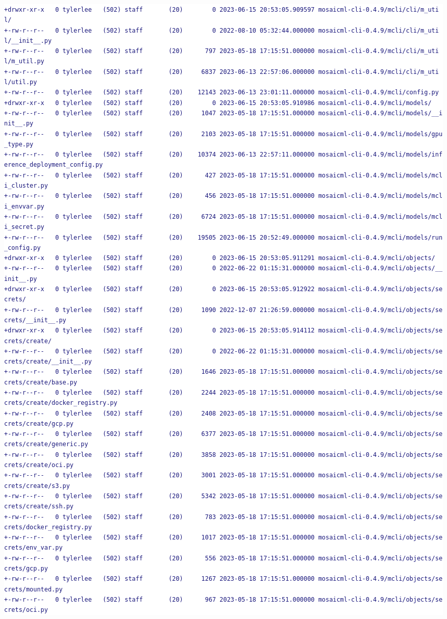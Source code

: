 ```diff
+drwxr-xr-x   0 tylerlee   (502) staff       (20)        0 2023-06-15 20:53:05.909597 mosaicml-cli-0.4.9/mcli/cli/m_util/
+-rw-r--r--   0 tylerlee   (502) staff       (20)        0 2022-08-10 05:32:44.000000 mosaicml-cli-0.4.9/mcli/cli/m_util/__init__.py
+-rw-r--r--   0 tylerlee   (502) staff       (20)      797 2023-05-18 17:15:51.000000 mosaicml-cli-0.4.9/mcli/cli/m_util/m_util.py
+-rw-r--r--   0 tylerlee   (502) staff       (20)     6837 2023-06-13 22:57:06.000000 mosaicml-cli-0.4.9/mcli/cli/m_util/util.py
+-rw-r--r--   0 tylerlee   (502) staff       (20)    12143 2023-06-13 23:01:11.000000 mosaicml-cli-0.4.9/mcli/config.py
+drwxr-xr-x   0 tylerlee   (502) staff       (20)        0 2023-06-15 20:53:05.910986 mosaicml-cli-0.4.9/mcli/models/
+-rw-r--r--   0 tylerlee   (502) staff       (20)     1047 2023-05-18 17:15:51.000000 mosaicml-cli-0.4.9/mcli/models/__init__.py
+-rw-r--r--   0 tylerlee   (502) staff       (20)     2103 2023-05-18 17:15:51.000000 mosaicml-cli-0.4.9/mcli/models/gpu_type.py
+-rw-r--r--   0 tylerlee   (502) staff       (20)    10374 2023-06-13 22:57:11.000000 mosaicml-cli-0.4.9/mcli/models/inference_deployment_config.py
+-rw-r--r--   0 tylerlee   (502) staff       (20)      427 2023-05-18 17:15:51.000000 mosaicml-cli-0.4.9/mcli/models/mcli_cluster.py
+-rw-r--r--   0 tylerlee   (502) staff       (20)      456 2023-05-18 17:15:51.000000 mosaicml-cli-0.4.9/mcli/models/mcli_envvar.py
+-rw-r--r--   0 tylerlee   (502) staff       (20)     6724 2023-05-18 17:15:51.000000 mosaicml-cli-0.4.9/mcli/models/mcli_secret.py
+-rw-r--r--   0 tylerlee   (502) staff       (20)    19505 2023-06-15 20:52:49.000000 mosaicml-cli-0.4.9/mcli/models/run_config.py
+drwxr-xr-x   0 tylerlee   (502) staff       (20)        0 2023-06-15 20:53:05.911291 mosaicml-cli-0.4.9/mcli/objects/
+-rw-r--r--   0 tylerlee   (502) staff       (20)        0 2022-06-22 01:15:31.000000 mosaicml-cli-0.4.9/mcli/objects/__init__.py
+drwxr-xr-x   0 tylerlee   (502) staff       (20)        0 2023-06-15 20:53:05.912922 mosaicml-cli-0.4.9/mcli/objects/secrets/
+-rw-r--r--   0 tylerlee   (502) staff       (20)     1090 2022-12-07 21:26:59.000000 mosaicml-cli-0.4.9/mcli/objects/secrets/__init__.py
+drwxr-xr-x   0 tylerlee   (502) staff       (20)        0 2023-06-15 20:53:05.914112 mosaicml-cli-0.4.9/mcli/objects/secrets/create/
+-rw-r--r--   0 tylerlee   (502) staff       (20)        0 2022-06-22 01:15:31.000000 mosaicml-cli-0.4.9/mcli/objects/secrets/create/__init__.py
+-rw-r--r--   0 tylerlee   (502) staff       (20)     1646 2023-05-18 17:15:51.000000 mosaicml-cli-0.4.9/mcli/objects/secrets/create/base.py
+-rw-r--r--   0 tylerlee   (502) staff       (20)     2244 2023-05-18 17:15:51.000000 mosaicml-cli-0.4.9/mcli/objects/secrets/create/docker_registry.py
+-rw-r--r--   0 tylerlee   (502) staff       (20)     2408 2023-05-18 17:15:51.000000 mosaicml-cli-0.4.9/mcli/objects/secrets/create/gcp.py
+-rw-r--r--   0 tylerlee   (502) staff       (20)     6377 2023-05-18 17:15:51.000000 mosaicml-cli-0.4.9/mcli/objects/secrets/create/generic.py
+-rw-r--r--   0 tylerlee   (502) staff       (20)     3858 2023-05-18 17:15:51.000000 mosaicml-cli-0.4.9/mcli/objects/secrets/create/oci.py
+-rw-r--r--   0 tylerlee   (502) staff       (20)     3001 2023-05-18 17:15:51.000000 mosaicml-cli-0.4.9/mcli/objects/secrets/create/s3.py
+-rw-r--r--   0 tylerlee   (502) staff       (20)     5342 2023-05-18 17:15:51.000000 mosaicml-cli-0.4.9/mcli/objects/secrets/create/ssh.py
+-rw-r--r--   0 tylerlee   (502) staff       (20)      783 2023-05-18 17:15:51.000000 mosaicml-cli-0.4.9/mcli/objects/secrets/docker_registry.py
+-rw-r--r--   0 tylerlee   (502) staff       (20)     1017 2023-05-18 17:15:51.000000 mosaicml-cli-0.4.9/mcli/objects/secrets/env_var.py
+-rw-r--r--   0 tylerlee   (502) staff       (20)      556 2023-05-18 17:15:51.000000 mosaicml-cli-0.4.9/mcli/objects/secrets/gcp.py
+-rw-r--r--   0 tylerlee   (502) staff       (20)     1267 2023-05-18 17:15:51.000000 mosaicml-cli-0.4.9/mcli/objects/secrets/mounted.py
+-rw-r--r--   0 tylerlee   (502) staff       (20)      967 2023-05-18 17:15:51.000000 mosaicml-cli-0.4.9/mcli/objects/secrets/oci.py
```